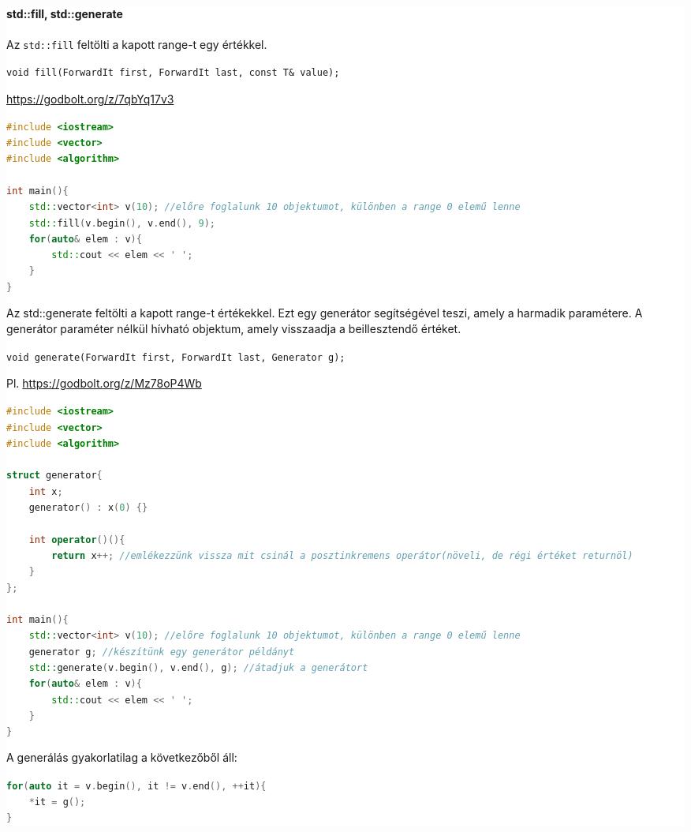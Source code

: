 #### std::fill, std::generate

Az `std::fill` feltölti a kapott range-t egy értékkel.

`void fill(ForwardIt first, ForwardIt last, const T& value);`

<https://godbolt.org/z/7qbYq17v3>
```cpp
#include <iostream>
#include <vector>
#include <algorithm>

int main(){
    std::vector<int> v(10); //előre foglalunk 10 objektumot, különben a range 0 elemű lenne
    std::fill(v.begin(), v.end(), 9); 
    for(auto& elem : v){
        std::cout << elem << ' ';
    }
}
```

Az std::generate feltölti a kapott range-t értékekkel. 
Ezt egy generátor segítségével teszi, amely a harmadik paramétere. A generátor paraméter nélkül hívható objektum, amely visszaadja a beillesztendő értéket.

`void generate(ForwardIt first, ForwardIt last, Generator g);`

Pl.
<https://godbolt.org/z/Mz78oP4Wb>
```cpp
#include <iostream>
#include <vector>
#include <algorithm>

struct generator{
    int x;
    generator() : x(0) {}

    int operator()(){
        return x++; //emlékezzünk vissza mit csinál a posztinkremens operátor(növeli, de régi értéket returnöl)
    }
};

int main(){
    std::vector<int> v(10); //előre foglalunk 10 objektumot, különben a range 0 elemű lenne
    generator g; //készítünk egy generátor példányt
    std::generate(v.begin(), v.end(), g); //átadjuk a generátort
    for(auto& elem : v){
        std::cout << elem << ' ';
    }
}
```

A generálás gyakorlatilag a következőből áll:
```cpp
for(auto it = v.begin(), it != v.end(), ++it){
    *it = g();
}
```
